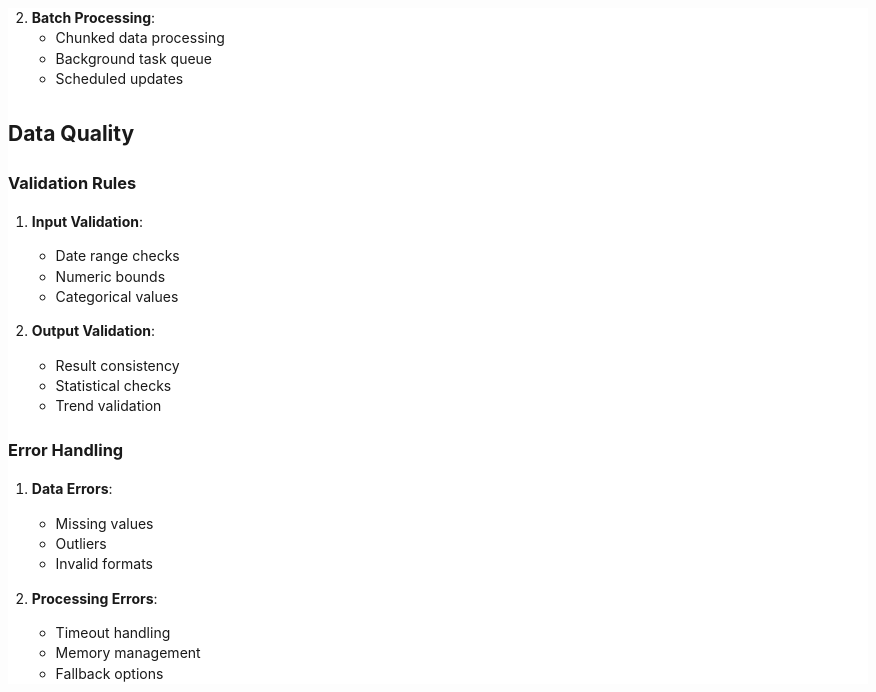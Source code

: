 2. **Batch Processing**:
   - Chunked data processing
   - Background task queue
   - Scheduled updates

## Data Quality

### Validation Rules

1. **Input Validation**:

   - Date range checks
   - Numeric bounds
   - Categorical values

2. **Output Validation**:
   - Result consistency
   - Statistical checks
   - Trend validation

### Error Handling

1. **Data Errors**:

   - Missing values
   - Outliers
   - Invalid formats

2. **Processing Errors**:
   - Timeout handling
   - Memory management
   - Fallback options
